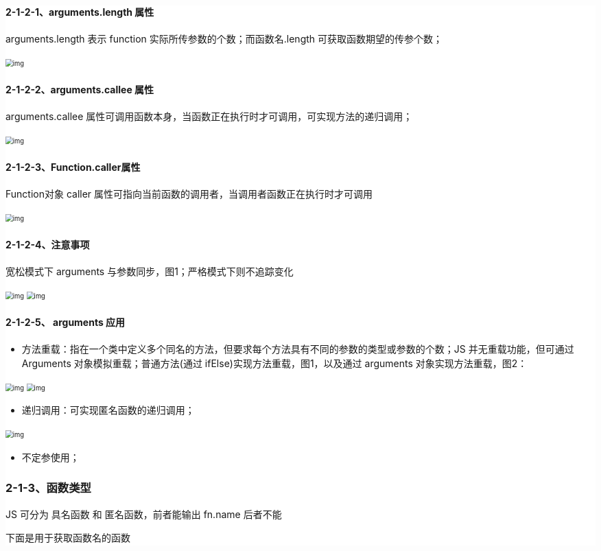 

#### 2-1-2-1、arguments.length 属性

arguments.length 表示 function 实际所传参数的个数；而函数名.length 可获取函数期望的传参个数；

<img src="https://leibnize-picbed.oss-cn-shenzhen.aliyuncs.com/img/20201007061632.png" alt="img" style="zoom:67%;" />

 

####  2-1-2-2、arguments.callee 属性

arguments.callee 属性可调用函数本身，当函数正在执行时才可调用，可实现方法的递归调用；

<img src="https://leibnize-picbed.oss-cn-shenzhen.aliyuncs.com/img/20201007061633.png" alt="img" style="zoom:67%;" />

 

 

#### 2-1-2-3、Function.caller属性

Function对象 caller 属性可指向当前函数的调用者，当调用者函数正在执行时才可调用

<img src="https://leibnize-picbed.oss-cn-shenzhen.aliyuncs.com/img/20201007061634.png" alt="img" style="zoom:67%;" />

####  2-1-2-4、注意事项

宽松模式下 arguments 与参数同步，图1；严格模式下则不追踪变化

<img src="https://leibnize-picbed.oss-cn-shenzhen.aliyuncs.com/img/20201007061630.png" alt="img" style="zoom:67%;" />

<img src="https://leibnize-picbed.oss-cn-shenzhen.aliyuncs.com/img/20201007061631.png" alt="img" style="zoom:67%;" />



#### 2-1-2-5、 arguments 应用

- 方法重载：指在一个类中定义多个同名的方法，但要求每个方法具有不同的参数的类型或参数的个数；JS 并无重载功能，但可通过 Arguments 对象模拟重载；普通方法(通过 ifElse)实现方法重载，图1，以及通过 arguments 对象实现方法重载，图2：

<img src="https://leibnize-picbed.oss-cn-shenzhen.aliyuncs.com/img/20201007061635.png" alt="img" style="zoom:67%;" />

<img src="https://leibnize-picbed.oss-cn-shenzhen.aliyuncs.com/img/20201007061636.png" alt="img" style="zoom:67%;" />

-  递归调用：可实现匿名函数的递归调用；

<img src="https://leibnize-picbed.oss-cn-shenzhen.aliyuncs.com/img/20201007061637.png" alt="img" style="zoom:67%;" />

- 不定参使用；





### 2-1-3、函数类型

JS 可分为 具名函数 和 匿名函数，前者能输出 fn.name 后者不能

下面是用于获取函数名的函数
